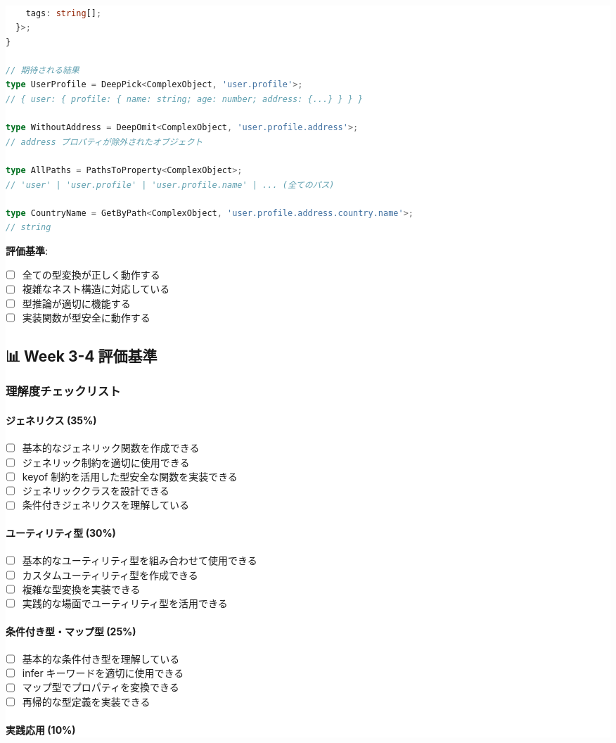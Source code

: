 ```typescript
    tags: string[];
  }>;
}

// 期待される結果
type UserProfile = DeepPick<ComplexObject, 'user.profile'>;
// { user: { profile: { name: string; age: number; address: {...} } } }

type WithoutAddress = DeepOmit<ComplexObject, 'user.profile.address'>;
// address プロパティが除外されたオブジェクト

type AllPaths = PathsToProperty<ComplexObject>;
// 'user' | 'user.profile' | 'user.profile.name' | ... (全てのパス)

type CountryName = GetByPath<ComplexObject, 'user.profile.address.country.name'>;
// string
```

**評価基準**:

- [ ] 全ての型変換が正しく動作する
- [ ] 複雑なネスト構造に対応している
- [ ] 型推論が適切に機能する
- [ ] 実装関数が型安全に動作する

## 📊 Week 3-4 評価基準

### 理解度チェックリスト

#### ジェネリクス (35%)

- [ ] 基本的なジェネリック関数を作成できる
- [ ] ジェネリック制約を適切に使用できる
- [ ] keyof 制約を活用した型安全な関数を実装できる
- [ ] ジェネリッククラスを設計できる
- [ ] 条件付きジェネリクスを理解している

#### ユーティリティ型 (30%)

- [ ] 基本的なユーティリティ型を組み合わせて使用できる
- [ ] カスタムユーティリティ型を作成できる
- [ ] 複雑な型変換を実装できる
- [ ] 実践的な場面でユーティリティ型を活用できる

#### 条件付き型・マップ型 (25%)

- [ ] 基本的な条件付き型を理解している
- [ ] infer キーワードを適切に使用できる
- [ ] マップ型でプロパティを変換できる
- [ ] 再帰的な型定義を実装できる

#### 実践応用 (10%)
